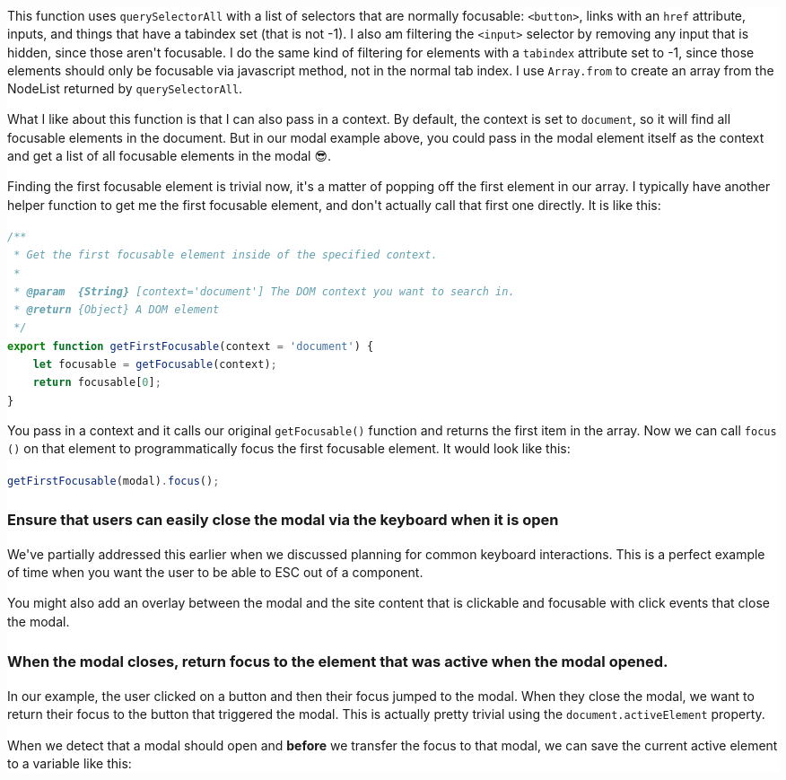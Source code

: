 This function uses `querySelectorAll` with a list of selectors that are normally focusable: `<button>`, links with an `href` attribute, inputs, and things that have a tabindex set (that is not -1). I also am filtering the `<input>` selector by removing any input that is hidden, since those aren't focusable. I do the same kind of filtering for elements with a `tabindex` attribute set to -1, since those elements should only be focusable via javascript method, not in the normal tab index. I use `Array.from` to create an array from the NodeList returned by `querySelectorAll`.

What I like about this function is that I can also pass in a context. By default, the context is set to `document`, so it will find all focusable elements in the document. But in our modal example above, you could pass in the modal element itself as the context and get a list of all focusable elements in the modal 😎.

Finding the first focusable element is trivial now, it's a matter of popping off the first element in our array. I typically have another helper function to get me the first focusable element, and don't actually call that first one directly. It is like this:

```js
/**
 * Get the first focusable element inside of the specified context.
 *
 * @param  {String} [context='document'] The DOM context you want to search in.
 * @return {Object} A DOM element
 */
export function getFirstFocusable(context = 'document') {
    let focusable = getFocusable(context);
    return focusable[0];
}
```

You pass in a context and it calls our original `getFocusable()` function and returns the first item in the array. Now we can call `focus()` on that element to programmatically focus the first focusable element. It would look like this:

```js
getFirstFocusable(modal).focus();
```

### Ensure that users can easily close the modal via the keyboard when it is open
We've partially addressed this earlier when we discussed planning for common keyboard interactions. This is a perfect example of time when you want the user to be able to ESC out of a component.

You might also add an overlay between the modal and the site content that is clickable and focusable with click events that close the modal.

### When the modal closes, return focus to the element that was active when the modal opened.

In our example, the user clicked on a button and then their focus jumped to the modal. When they close the modal, we want to return their focus to the button that triggered the modal. This is actually pretty trivial using the `document.activeElement` property.

When we detect that a modal should open and **before** we transfer the focus to that modal, we can save the current active element to a variable like this:
